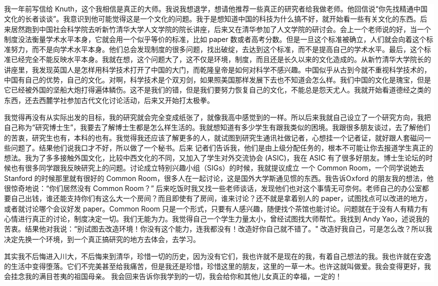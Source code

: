 我一年前写信给 Knuth，这个我相信是真正的大师。我说我想退学，想请他推荐一些真正的研究者给我做老师。他回信说“你先找精通中国文化的长者谈谈”。我意识到他可能觉得这是一个文化的问题。我于是想知道中国的科技为什么搞不好，就开始看一些有关文化的东西。后来居然跑到中国社会科学院去听新竹清华大学人文学院的院长讲座，后来又在清华参加了人文学院的研讨会。会上一个老师说的好，当一个制度没法衡量学术水平本身，它就会用一个似乎等价的标准，比如 paper 数或者高考分数。但是一旦这个标准被确立，人们就会向着这个标准努力，而不是向学术水平本身。他们总会发现制度的很多问题，找出破绽，去达到这个标准，而不是提高自己的学术水平。最后，这个标准已经完全不能反映水平本身。我就在想，这个问题大了，这不仅是环境，制度，而且还是长久以来的文化造成的。从新竹清华大学院长的讲座里，我发现英国人是怎样用科学技术打开了中国的大门，而乾隆皇帝是如何对科学不感兴趣。中国似乎从古到今就不重视科学技术的，中国有自己的优势，自己的文化。对啊，科学技术是个双刃剑，如果照美国那样发展下去也不知道会怎么样。我们中国的文化是瑰宝，但是它已经被外国的坚船大炮打得遍体鳞伤。这不是我们的错，但是我们要努力恢复自己的文化，不能总是怨天尤人。我就开始看道德经之类的东西，还去西麓学社参加古代文化讨论活动，后来又开始打太极拳。

我觉得再没有从实际出发的目标，我的研究就会完全变成纸张了，就像我高中感觉到的一样。所以后来我就自己设立了一个研究方向，我把自己称为“研究博士生”，我要去了解博士生都是怎么样生活的。我就想知道有多少学生有跟我类似的困境。我跟很多朋友谈过，去了解他们的苦衷，研究生也有，本科的也有。我觉得我还应该了解更多的人，就试图到研究生通讯社做记者，心想挂一个记者证，就好跟人套磁问一些问题了。结果他们说我口才不好，所以做了一个秘书。后来 记者们告诉我，他们是由上级分配任务的，根本不可能让你去报道学生真正的想法。我为了多多接触外国文化，比较中西文化的不同，又加入了学生对外交流协会 (ASIC)，我在 ASIC 有了很多好朋友。博士生论坛的时候也有很多同学跟我反映研究上的问题。讨论成立特别兴趣小组（SIGs）的时候，我就提议成立 一个 Common Room，一个同学说她去 Stanford 的时候那里就有很好的 Common Room，很多人在一起讨论，这是国外大学斯通见惯的东西。我告诉Oxford 的朋友我的想法，他很惊奇地说：“你们居然没有 Common Room？” 后来吃饭时我又找一些老师谈话，发现他们也对这个事情无可奈何。老师自己的办公室都要自己出钱，谁还能支持你们有这么大一个房间？而且即使有了房间，谁来讨论？还不就是拿着别人的 paper，试图找点可以改进的地方，或者就讨论哪个会议好发 paper。Common Room 只是一个形式，只要有人感兴趣，随便找个茶馆也能讨论。问题就在于没有人有精力有心情进行真正的讨论，制度决定一切。我们无能为力。我觉得自己一个学生力量太小，曾经试图找大师帮忙。我找到 Andy Yao，述说我的苦衷。结果他对我说：“别试图去改造环境！你没有这个能力，连我都没有！改造好你自己就不错了。" 改造好我自己，可是怎么改？所以我决定先换一个环境，到一个真正搞研究的地方去体会，去学习。

其实我不后悔进入川大，不后悔来到清华，珍惜一切的历史，因为没有它们，我也许就不是现在的我，有着自己想法的我。我也许就在安逸的生活中变得堕落。它们不完美甚至给我痛苦，但是我还是珍惜，珍惜这里的朋友，这里的一草一木。也许这就叫做爱。我会变得更好，我会挂念我的满目苍夷的祖国母亲。 我会回来告诉你我学到的一切，我会给你和其他儿女真正的幸福，一定的！



